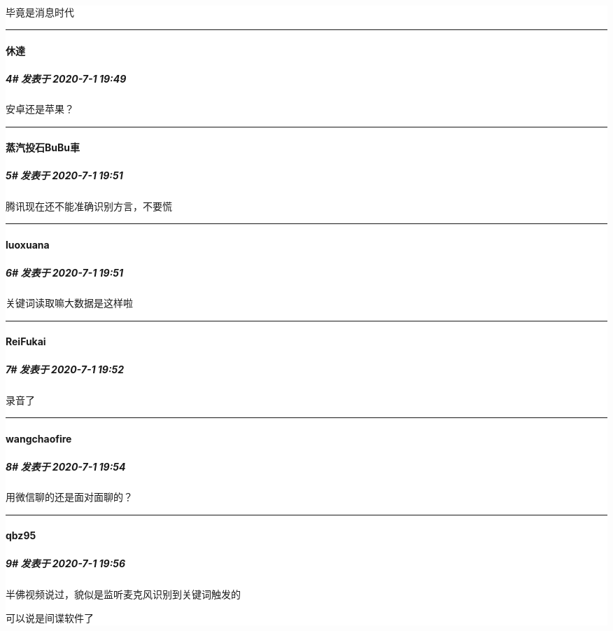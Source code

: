 
毕竟是消息时代


-----

####  休達  
##### 4#       发表于 2020-7-1 19:49


安卓还是苹果？


-----

####  蒸汽投石BuBu車  
##### 5#       发表于 2020-7-1 19:51


腾讯现在还不能准确识别方言，不要慌


-----

####  luoxuana  
##### 6#       发表于 2020-7-1 19:51


关键词读取嘛大数据是这样啦


-----

####  ReiFukai  
##### 7#       发表于 2020-7-1 19:52


录音了


-----

####  wangchaofire  
##### 8#       发表于 2020-7-1 19:54


用微信聊的还是面对面聊的？


-----

####  qbz95  
##### 9#       发表于 2020-7-1 19:56


半佛视频说过，貌似是监听麦克风识别到关键词触发的


可以说是间谍软件了

